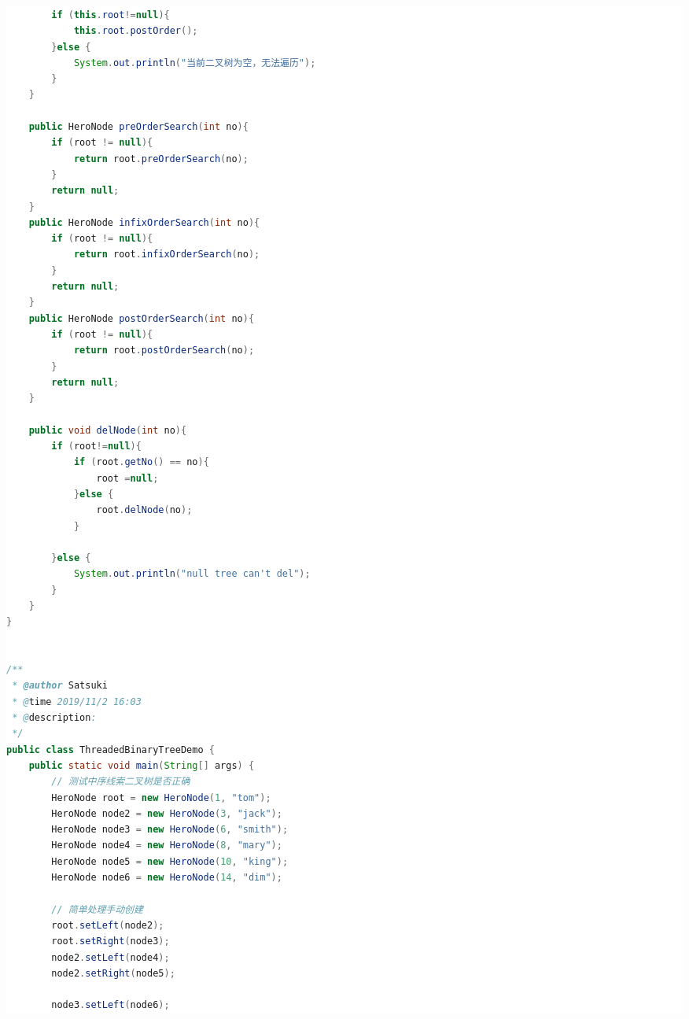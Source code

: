 ```java
        if (this.root!=null){
            this.root.postOrder();
        }else {
            System.out.println("当前二叉树为空，无法遍历");
        }
    }

    public HeroNode preOrderSearch(int no){
        if (root != null){
            return root.preOrderSearch(no);
        }
        return null;
    }
    public HeroNode infixOrderSearch(int no){
        if (root != null){
            return root.infixOrderSearch(no);
        }
        return null;
    }
    public HeroNode postOrderSearch(int no){
        if (root != null){
            return root.postOrderSearch(no);
        }
        return null;
    }

    public void delNode(int no){
        if (root!=null){
            if (root.getNo() == no){
                root =null;
            }else {
                root.delNode(no);
            }

        }else {
            System.out.println("null tree can't del");
        }
    }
}


/**
 * @author Satsuki
 * @time 2019/11/2 16:03
 * @description:
 */
public class ThreadedBinaryTreeDemo {
    public static void main(String[] args) {
        // 测试中序线索二叉树是否正确
        HeroNode root = new HeroNode(1, "tom");
        HeroNode node2 = new HeroNode(3, "jack");
        HeroNode node3 = new HeroNode(6, "smith");
        HeroNode node4 = new HeroNode(8, "mary");
        HeroNode node5 = new HeroNode(10, "king");
        HeroNode node6 = new HeroNode(14, "dim");

        // 简单处理手动创建
        root.setLeft(node2);
        root.setRight(node3);
        node2.setLeft(node4);
        node2.setRight(node5);

        node3.setLeft(node6);
```